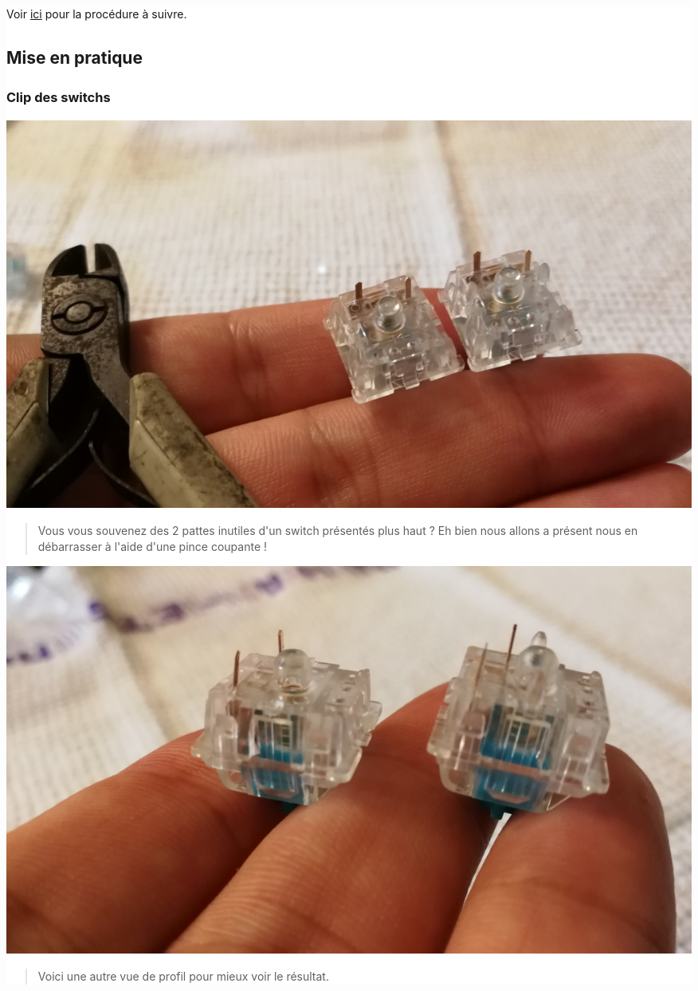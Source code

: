 Voir [ici](#Comment-flasher-mon-PCB) pour la procédure à suivre.

## Mise en pratique

### Clip des switchs

![Clipped switches](build-kb/clipped_switches.jpg)
> Vous vous souvenez des 2 pattes inutiles d'un switch présentés plus haut ? Eh bien nous allons a présent nous en débarrasser à l'aide d'une pince coupante !

![Clipped switches de profil](build-kb/clipped_switches2.jpg)
> Voici une autre vue de profil pour mieux voir le résultat.
